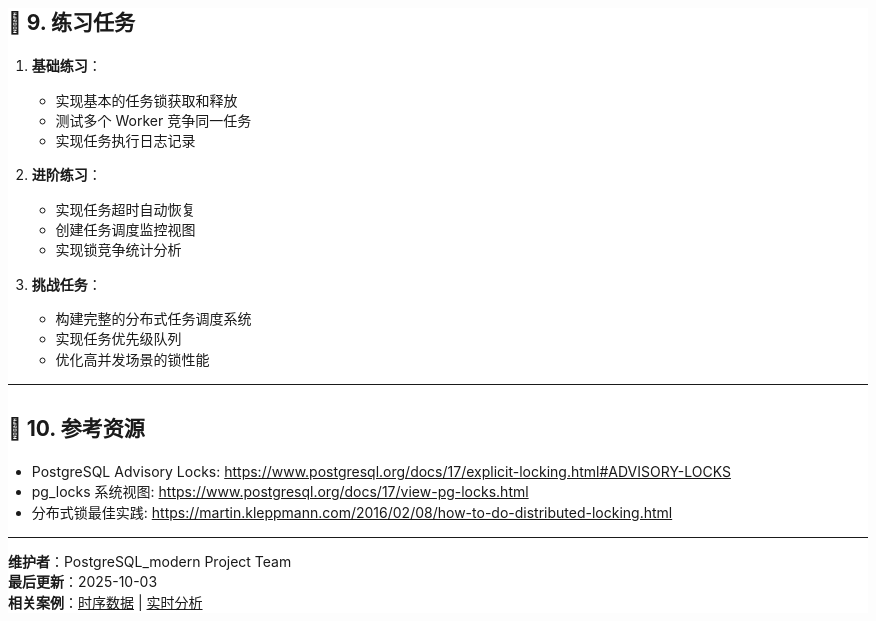 
## 🎯 9. 练习任务

1. **基础练习**：

   - 实现基本的任务锁获取和释放
   - 测试多个 Worker 竞争同一任务
   - 实现任务执行日志记录

2. **进阶练习**：

   - 实现任务超时自动恢复
   - 创建任务调度监控视图
   - 实现锁竞争统计分析

3. **挑战任务**：
   - 构建完整的分布式任务调度系统
   - 实现任务优先级队列
   - 优化高并发场景的锁性能

---

## 📖 10. 参考资源

- PostgreSQL Advisory Locks:
  <https://www.postgresql.org/docs/17/explicit-locking.html#ADVISORY-LOCKS>
- pg_locks 系统视图: <https://www.postgresql.org/docs/17/view-pg-locks.html>
- 分布式锁最佳实践: <https://martin.kleppmann.com/2016/02/08/how-to-do-distributed-locking.html>

---

**维护者**：PostgreSQL_modern Project Team  
**最后更新**：2025-10-03  
**相关案例**：[时序数据](../timeseries_db/README.md) | [实时分析](../realtime_analytics/README.md)
